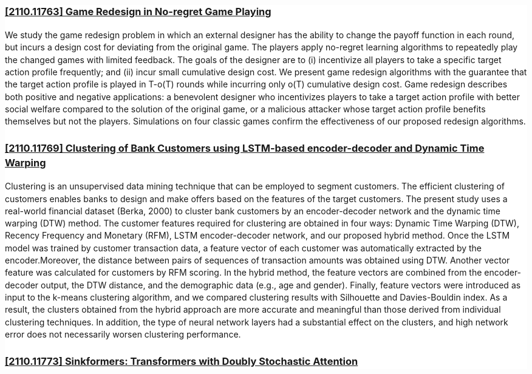     

### [[2110.11763] Game Redesign in No-regret Game Playing](http://arxiv.org/abs/2110.11763)


  We study the game redesign problem in which an external designer has the
ability to change the payoff function in each round, but incurs a design cost
for deviating from the original game. The players apply no-regret learning
algorithms to repeatedly play the changed games with limited feedback. The
goals of the designer are to (i) incentivize all players to take a specific
target action profile frequently; and (ii) incur small cumulative design cost.
We present game redesign algorithms with the guarantee that the target action
profile is played in T-o(T) rounds while incurring only o(T) cumulative design
cost. Game redesign describes both positive and negative applications: a
benevolent designer who incentivizes players to take a target action profile
with better social welfare compared to the solution of the original game, or a
malicious attacker whose target action profile benefits themselves but not the
players. Simulations on four classic games confirm the effectiveness of our
proposed redesign algorithms.

    

### [[2110.11769] Clustering of Bank Customers using LSTM-based encoder-decoder and Dynamic Time Warping](http://arxiv.org/abs/2110.11769)


  Clustering is an unsupervised data mining technique that can be employed to
segment customers. The efficient clustering of customers enables banks to
design and make offers based on the features of the target customers. The
present study uses a real-world financial dataset (Berka, 2000) to cluster bank
customers by an encoder-decoder network and the dynamic time warping (DTW)
method. The customer features required for clustering are obtained in four
ways: Dynamic Time Warping (DTW), Recency Frequency and Monetary (RFM), LSTM
encoder-decoder network, and our proposed hybrid method. Once the LSTM model
was trained by customer transaction data, a feature vector of each customer was
automatically extracted by the encoder.Moreover, the distance between pairs of
sequences of transaction amounts was obtained using DTW. Another vector feature
was calculated for customers by RFM scoring. In the hybrid method, the feature
vectors are combined from the encoder-decoder output, the DTW distance, and the
demographic data (e.g., age and gender). Finally, feature vectors were
introduced as input to the k-means clustering algorithm, and we compared
clustering results with Silhouette and Davies-Bouldin index. As a result, the
clusters obtained from the hybrid approach are more accurate and meaningful
than those derived from individual clustering techniques. In addition, the type
of neural network layers had a substantial effect on the clusters, and high
network error does not necessarily worsen clustering performance.

    

### [[2110.11773] Sinkformers: Transformers with Doubly Stochastic Attention](http://arxiv.org/abs/2110.11773)

